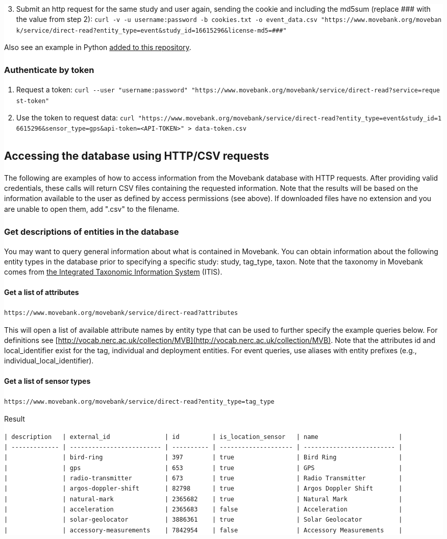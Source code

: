 3. Submit an http request for the same study and user again, sending the cookie and including the md5sum (replace ### with the value from step 2):
`curl -v -u username:password -b cookies.txt -o event_data.csv "https://www.movebank.org/movebank/service/direct-read?entity_type=event&study_id=16615296&license-md5=###"`

Also see an example in Python [added to this repository](https://github.com/movebank/movebank-api-doc/blob/master/mb_Meschenmoser.py).

### Authenticate by token
1. Request a token:
`curl --user "username:password" "https://www.movebank.org/movebank/service/direct-read?service=request-token"`

2. Use the token to request data:
`curl "https://www.movebank.org/movebank/service/direct-read?entity_type=event&study_id=16615296&sensor_type=gps&api-token=<API-TOKEN>" > data-token.csv`

## Accessing the database using HTTP/CSV requests
The following are examples of how to access information from the Movebank database with HTTP requests. After providing valid credentials, these calls will return CSV files containing the requested information. Note that the results will be based on the information available to the user as defined by access permissions (see above). If downloaded files have no extension and you are unable to open them, add ".csv" to the filename.

### Get descriptions of entities in the database
You may want to query general information about what is contained in Movebank. You can obtain information about the following entity types in the database prior to specifying a specific study: study, tag_type, taxon. Note that the taxonomy in Movebank comes from [the Integrated Taxonomic Information System](https://www.itis.gov/) (ITIS).

#### Get a list of attributes
`https://www.movebank.org/movebank/service/direct-read?attributes`

This will open a list of available attribute names by entity type that can be used to further specify the example queries below. For definitions see [http://vocab.nerc.ac.uk/collection/MVB](http://vocab.nerc.ac.uk/collection/MVB). Note that the attributes id and local_identifier exist for the tag, individual and deployment entities. For event queries, use aliases with entity prefixes (e.g., individual_local_identifier).

#### Get a list of sensor types
`https://www.movebank.org/movebank/service/direct-read?entity_type=tag_type`

Result

```
| description   | external_id               | id         | is_location_sensor   | name                      |
| ------------- | ------------------------- | ---------- | -------------------- | ------------------------- |
|               | bird-ring                 | 397        | true                 | Bird Ring                 |
|               | gps                       | 653        | true                 | GPS                       |
|               | radio-transmitter         | 673        | true                 | Radio Transmitter         |
|               | argos-doppler-shift       | 82798      | true                 | Argos Doppler Shift       |
|               | natural-mark              | 2365682    | true                 | Natural Mark              |
|               | acceleration              | 2365683    | false                | Acceleration              |
|               | solar-geolocator          | 3886361    | true                 | Solar Geolocator          |
|               | accessory-measurements    | 7842954    | false                | Accessory Measurements    |
```